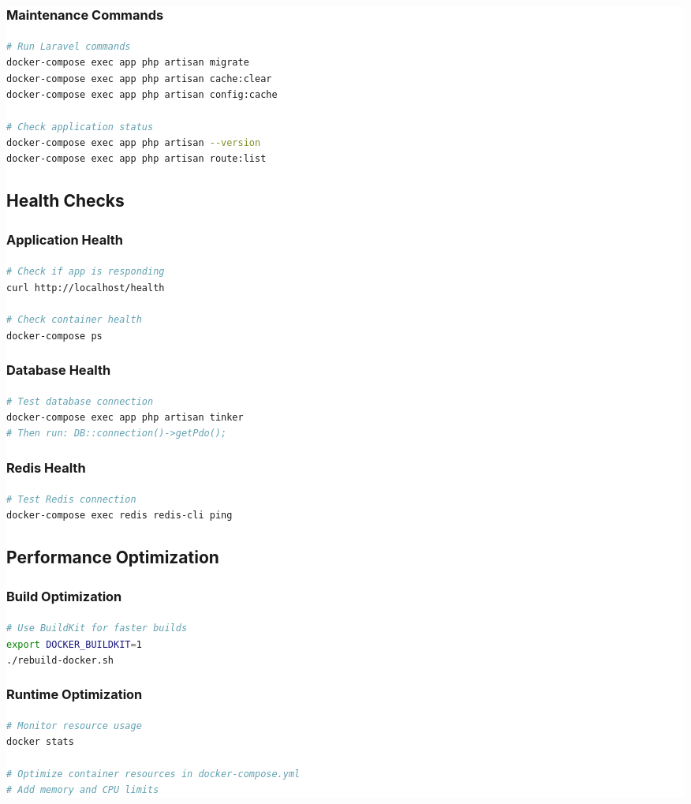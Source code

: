 ### Maintenance Commands
```bash
# Run Laravel commands
docker-compose exec app php artisan migrate
docker-compose exec app php artisan cache:clear
docker-compose exec app php artisan config:cache

# Check application status
docker-compose exec app php artisan --version
docker-compose exec app php artisan route:list
```

## Health Checks

### Application Health
```bash
# Check if app is responding
curl http://localhost/health

# Check container health
docker-compose ps
```

### Database Health
```bash
# Test database connection
docker-compose exec app php artisan tinker
# Then run: DB::connection()->getPdo();
```

### Redis Health
```bash
# Test Redis connection
docker-compose exec redis redis-cli ping
```

## Performance Optimization

### Build Optimization
```bash
# Use BuildKit for faster builds
export DOCKER_BUILDKIT=1
./rebuild-docker.sh
```

### Runtime Optimization
```bash
# Monitor resource usage
docker stats

# Optimize container resources in docker-compose.yml
# Add memory and CPU limits
```
